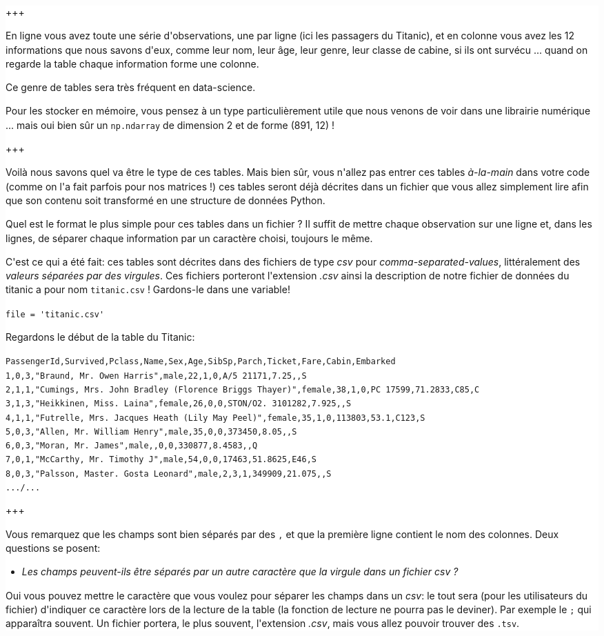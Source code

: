 +++

En ligne vous avez toute une série d'observations, une par ligne (ici les passagers du Titanic), et en colonne vous avez les 12 informations que nous savons d'eux, comme leur nom, leur âge, leur genre, leur classe de cabine, si ils ont survécu ... quand on regarde la table chaque information forme une colonne.

Ce genre de tables sera très fréquent en data-science.

Pour les stocker en mémoire, vous pensez à un type particulièrement utile que nous venons de voir dans une librairie numérique ... mais oui bien sûr un `np.ndarray` de dimension 2 et de forme (891, 12) !

+++

Voilà nous savons quel va être le type de ces tables. Mais bien sûr, vous n'allez pas entrer ces tables *à-la-main* dans votre code (comme on l'a fait parfois pour nos matrices !) ces tables seront déjà décrites dans un fichier que vous allez simplement lire afin que son contenu soit transformé en une structure de données Python.

Quel est le format le plus simple pour ces tables dans un fichier ? Il suffit de mettre chaque observation sur une ligne et, dans les lignes, de séparer chaque information par un caractère choisi, toujours le même.

C'est ce qui a été fait: ces tables sont décrites dans des fichiers de type *csv* pour *comma-separated-values*, littéralement des *valeurs séparées par des virgules*. Ces fichiers porteront l'extension *.csv* ainsi la description de notre fichier de données du titanic a pour nom `titanic.csv` ! Gardons-le dans  une variable!

```{code-cell} ipython3
file = 'titanic.csv'
```

Regardons le début de la table du Titanic:

```
PassengerId,Survived,Pclass,Name,Sex,Age,SibSp,Parch,Ticket,Fare,Cabin,Embarked
1,0,3,"Braund, Mr. Owen Harris",male,22,1,0,A/5 21171,7.25,,S
2,1,1,"Cumings, Mrs. John Bradley (Florence Briggs Thayer)",female,38,1,0,PC 17599,71.2833,C85,C
3,1,3,"Heikkinen, Miss. Laina",female,26,0,0,STON/O2. 3101282,7.925,,S
4,1,1,"Futrelle, Mrs. Jacques Heath (Lily May Peel)",female,35,1,0,113803,53.1,C123,S
5,0,3,"Allen, Mr. William Henry",male,35,0,0,373450,8.05,,S
6,0,3,"Moran, Mr. James",male,,0,0,330877,8.4583,,Q
7,0,1,"McCarthy, Mr. Timothy J",male,54,0,0,17463,51.8625,E46,S
8,0,3,"Palsson, Master. Gosta Leonard",male,2,3,1,349909,21.075,,S
.../...
```

+++

Vous remarquez que les champs sont bien séparés par des `,` et que la première ligne contient le nom des colonnes. Deux questions se posent:

   - *Les champs peuvent-ils être séparés par un autre caractère que la virgule dans un fichier csv ?*

   Oui vous pouvez mettre le caractère que vous voulez pour séparer les champs dans un *csv*: le tout sera (pour les utilisateurs du fichier) d'indiquer ce caractère lors de la lecture de la table (la fonction de lecture ne pourra pas le deviner). Par exemple le `;` qui apparaîtra souvent. Un fichier portera, le plus souvent, l'extension *.csv*, mais vous allez pouvoir trouver des `.tsv`.
   